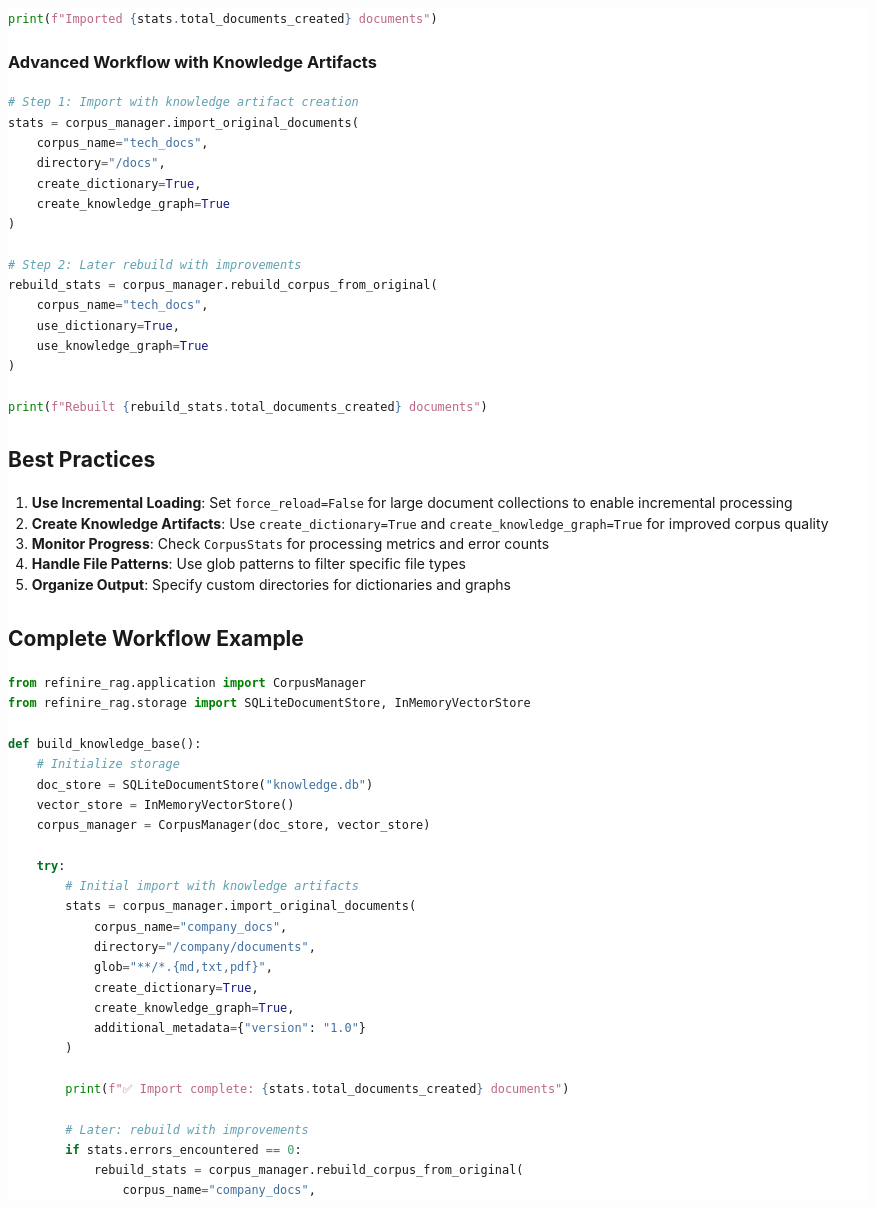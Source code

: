 ```python
print(f"Imported {stats.total_documents_created} documents")
```

### Advanced Workflow with Knowledge Artifacts

```python
# Step 1: Import with knowledge artifact creation
stats = corpus_manager.import_original_documents(
    corpus_name="tech_docs",
    directory="/docs",
    create_dictionary=True,
    create_knowledge_graph=True
)

# Step 2: Later rebuild with improvements
rebuild_stats = corpus_manager.rebuild_corpus_from_original(
    corpus_name="tech_docs",
    use_dictionary=True,
    use_knowledge_graph=True
)

print(f"Rebuilt {rebuild_stats.total_documents_created} documents")
```

## Best Practices

1. **Use Incremental Loading**: Set `force_reload=False` for large document collections to enable incremental processing
2. **Create Knowledge Artifacts**: Use `create_dictionary=True` and `create_knowledge_graph=True` for improved corpus quality
3. **Monitor Progress**: Check `CorpusStats` for processing metrics and error counts
4. **Handle File Patterns**: Use glob patterns to filter specific file types
5. **Organize Output**: Specify custom directories for dictionaries and graphs

## Complete Workflow Example

```python
from refinire_rag.application import CorpusManager
from refinire_rag.storage import SQLiteDocumentStore, InMemoryVectorStore

def build_knowledge_base():
    # Initialize storage
    doc_store = SQLiteDocumentStore("knowledge.db")
    vector_store = InMemoryVectorStore()
    corpus_manager = CorpusManager(doc_store, vector_store)
    
    try:
        # Initial import with knowledge artifacts
        stats = corpus_manager.import_original_documents(
            corpus_name="company_docs",
            directory="/company/documents",
            glob="**/*.{md,txt,pdf}",
            create_dictionary=True,
            create_knowledge_graph=True,
            additional_metadata={"version": "1.0"}
        )
        
        print(f"✅ Import complete: {stats.total_documents_created} documents")
        
        # Later: rebuild with improvements
        if stats.errors_encountered == 0:
            rebuild_stats = corpus_manager.rebuild_corpus_from_original(
                corpus_name="company_docs",
```